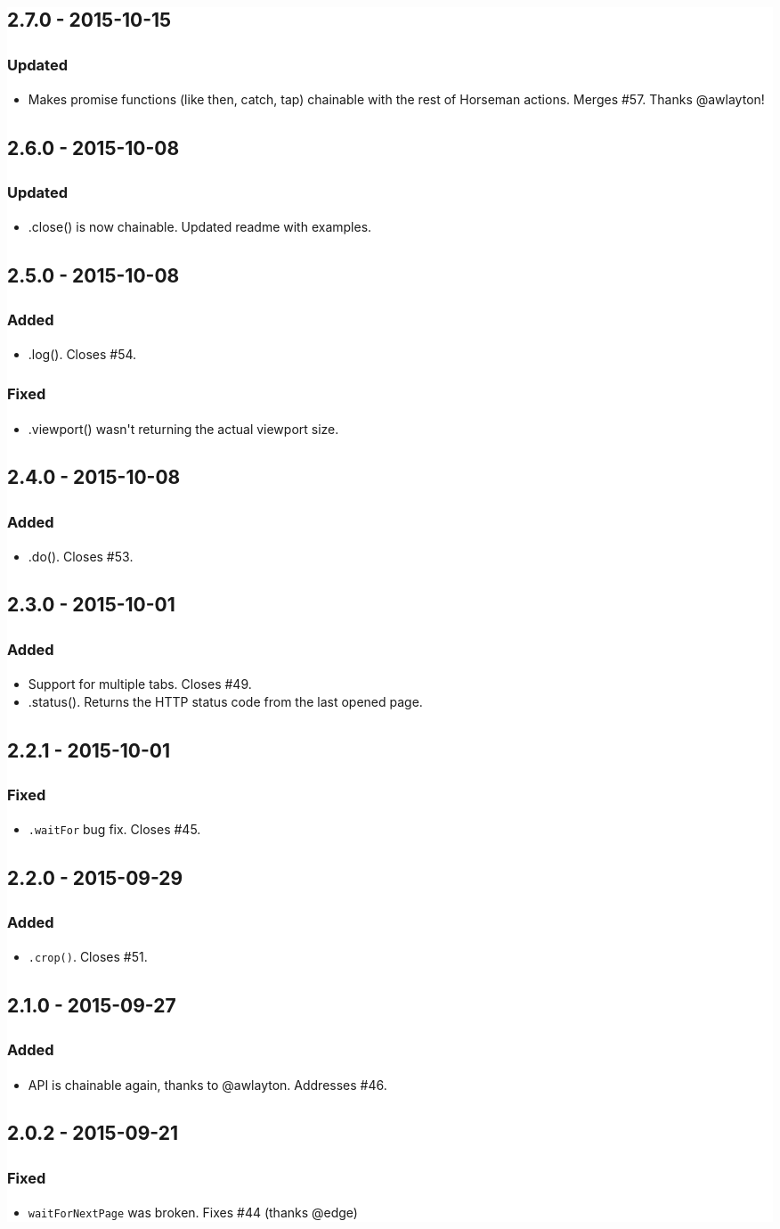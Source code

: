 ## 2.7.0 - 2015-10-15
### Updated
- Makes promise functions (like then, catch, tap) chainable with the rest of
  Horseman actions. Merges #57. Thanks @awlayton!

## 2.6.0 - 2015-10-08
### Updated
- .close() is now chainable. Updated readme with examples.

## 2.5.0 - 2015-10-08
### Added
- .log(). Closes #54.

### Fixed
- .viewport() wasn't returning the actual viewport size.

## 2.4.0 - 2015-10-08
### Added
- .do(). Closes #53.

## 2.3.0 - 2015-10-01
### Added
- Support for multiple tabs. Closes #49.
- .status(). Returns the HTTP status code from the last opened page.

## 2.2.1 - 2015-10-01
### Fixed
- `.waitFor` bug fix. Closes #45.

## 2.2.0 - 2015-09-29
### Added
- `.crop()`. Closes #51.

## 2.1.0 - 2015-09-27
### Added
- API is chainable again, thanks to @awlayton. Addresses #46.

## 2.0.2 - 2015-09-21
### Fixed
- `waitForNextPage` was broken. Fixes #44 (thanks @edge)
